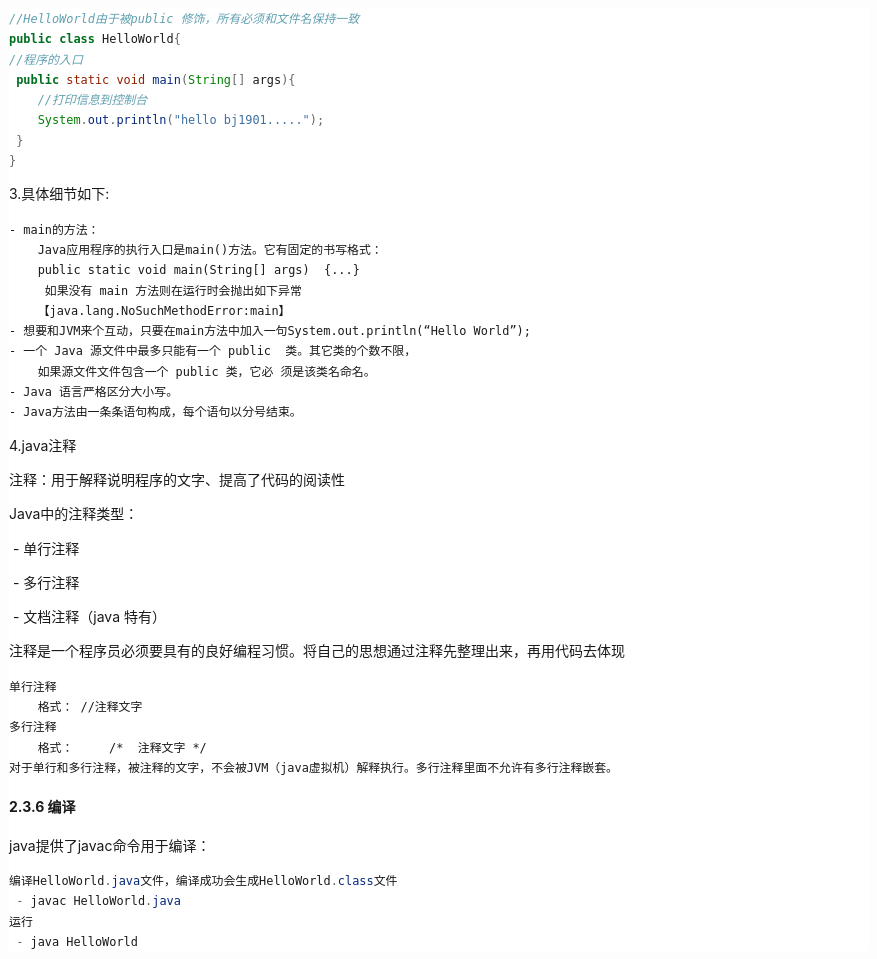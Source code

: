 ```java
//HelloWorld由于被public 修饰，所有必须和文件名保持一致
public class HelloWorld{
//程序的入口
 public static void main(String[] args){
	//打印信息到控制台
	System.out.println("hello bj1901.....");
 }
}
```

3.具体细节如下:

``` xml
- main的方法：
	Java应用程序的执行入口是main()方法。它有固定的书写格式：
	public static void main(String[] args)  {...}
     如果没有 main 方法则在运行时会抛出如下异常
	【java.lang.NoSuchMethodError:main】
- 想要和JVM来个互动，只要在main方法中加入一句System.out.println(“Hello World”);  
- 一个 Java 源文件中最多只能有一个 public  类。其它类的个数不限，
	如果源文件文件包含一个 public 类，它必	须是该类名命名。
- Java 语言严格区分大小写。
- Java方法由一条条语句构成，每个语句以分号结束。
```

4.java注释

注释：用于解释说明程序的文字、提高了代码的阅读性

Java中的注释类型：

​	- 单行注释

​	- 多行注释

​	- 文档注释（java 特有）

注释是一个程序员必须要具有的良好编程习惯。将自己的思想通过注释先整理出来，再用代码去体现

``` xml
单行注释
	格式： //注释文字
多行注释
	格式： 	/*  注释文字 */
对于单行和多行注释，被注释的文字，不会被JVM（java虚拟机）解释执行。多行注释里面不允许有多行注释嵌套。
```



#### 2.3.6 编译

java提供了javac命令用于编译：

```java
编译HelloWorld.java文件，编译成功会生成HelloWorld.class文件
 - javac HelloWorld.java
运行
 - java HelloWorld
```
